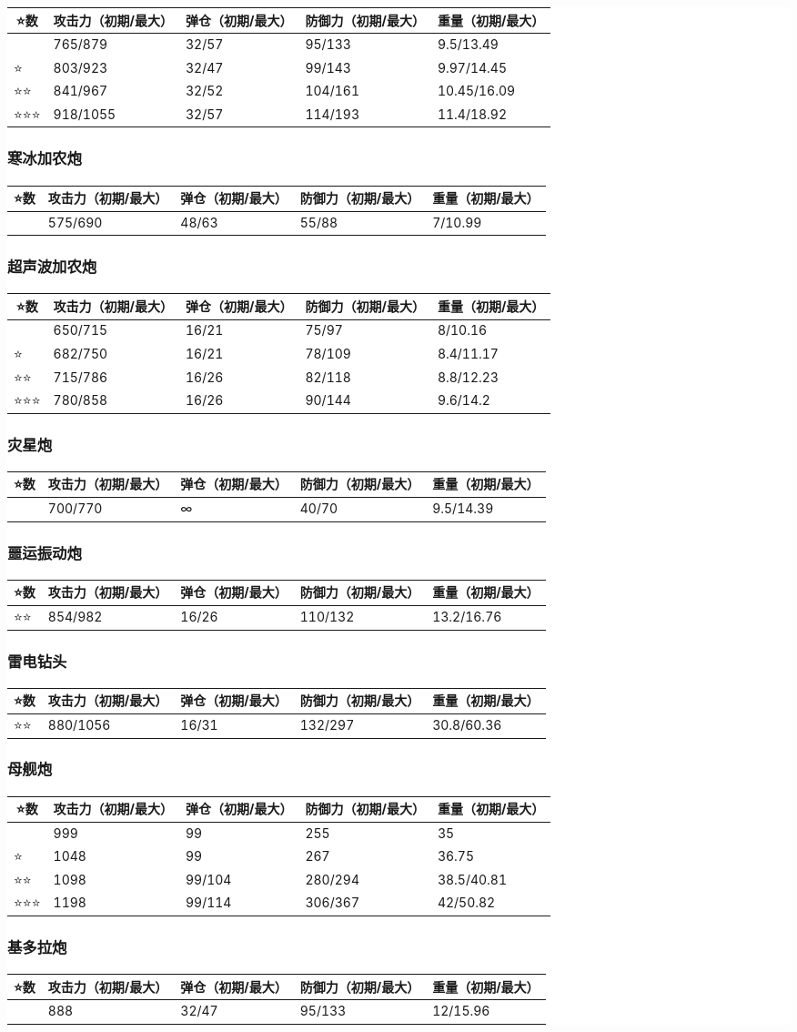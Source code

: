 | :star:数           | 攻击力（初期/最大） | 弹仓（初期/最大） | 防御力（初期/最大） | 重量（初期/最大） |
| ------------------ | ------------------- | ----------------- | ------------------- | ----------------- |
|                    | $765/879$           | $32/57$           | $95/133$            | $9.5/13.49$       |
| :star:             | $803/923$           | $32/47$           | $99/143$            | $9.97/14.45$      |
| :star::star:       | $841/967$           | $32/52$           | $104/161$           | $10.45/16.09$     |
| :star::star::star: | $918/1055$          | $32/57$           | $114/193$           | $11.4/18.92$      |

### 寒冰加农炮

| :star:数 | 攻击力（初期/最大） | 弹仓（初期/最大） | 防御力（初期/最大） | 重量（初期/最大） |
| -------- | ------------------- | ----------------- | ------------------- | ----------------- |
|          | $575/690$           | $48/63$           | $55/88$             | $7/10.99$         |

### 超声波加农炮

| :star:数           | 攻击力（初期/最大） | 弹仓（初期/最大） | 防御力（初期/最大） | 重量（初期/最大） |
| ------------------ | ------------------- | ----------------- | ------------------- | ----------------- |
|                    | $650/715$           | $16/21$           | $75/97$             | $8/10.16$         |
| :star:             | $682/750$           | $16/21$           | $78/109$            | $8.4/11.17$       |
| :star::star:       | $715/786$           | $16/26$           | $82/118$            | $8.8/12.23$       |
| :star::star::star: | $780/858$           | $16/26$           | $90/144$            | $9.6/14.2$        |

### 灾星炮

| :star:数 | 攻击力（初期/最大） | 弹仓（初期/最大） | 防御力（初期/最大） | 重量（初期/最大） |
| -------- | ------------------- | ----------------- | ------------------- | ----------------- |
|          | $700/770$           | $\infty$          | $40/70$             | $9.5/14.39$       |

### 噩运振动炮

| :star:数     | 攻击力（初期/最大） | 弹仓（初期/最大） | 防御力（初期/最大） | 重量（初期/最大） |
| ------------ | ------------------- | ----------------- | ------------------- | ----------------- |
| :star::star: | $854/982$           | $16/26$           | $110/132$           | $13.2/16.76$      |

### 雷电钻头

| :star:数     | 攻击力（初期/最大） | 弹仓（初期/最大） | 防御力（初期/最大） | 重量（初期/最大） |
| ------------ | ------------------- | ----------------- | ------------------- | ----------------- |
| :star::star: | $880/1056$          | $16/31$           | $132/297$           | $30.8/60.36$      |

### 母舰炮

| :star:数           | 攻击力（初期/最大） | 弹仓（初期/最大） | 防御力（初期/最大） | 重量（初期/最大） |
| ------------------ | ------------------- | ----------------- | ------------------- | ----------------- |
|                    | $999$               | $99$              | $255$               | $35$              |
| :star:             | $1048$              | $99$              | $267$               | $36.75$           |
| :star::star:       | $1098$              | $99/104$          | $280/294$           | $38.5/40.81$      |
| :star::star::star: | $1198$              | $99/114$          | $306/367$           | $42/50.82$        |

### 基多拉炮

| :star:数 | 攻击力（初期/最大） | 弹仓（初期/最大） | 防御力（初期/最大） | 重量（初期/最大） |
| -------- | ------------------- | ----------------- | ------------------- | ----------------- |
|          | $888$               | $32/47$           | $95/133$            | $12/15.96$        |